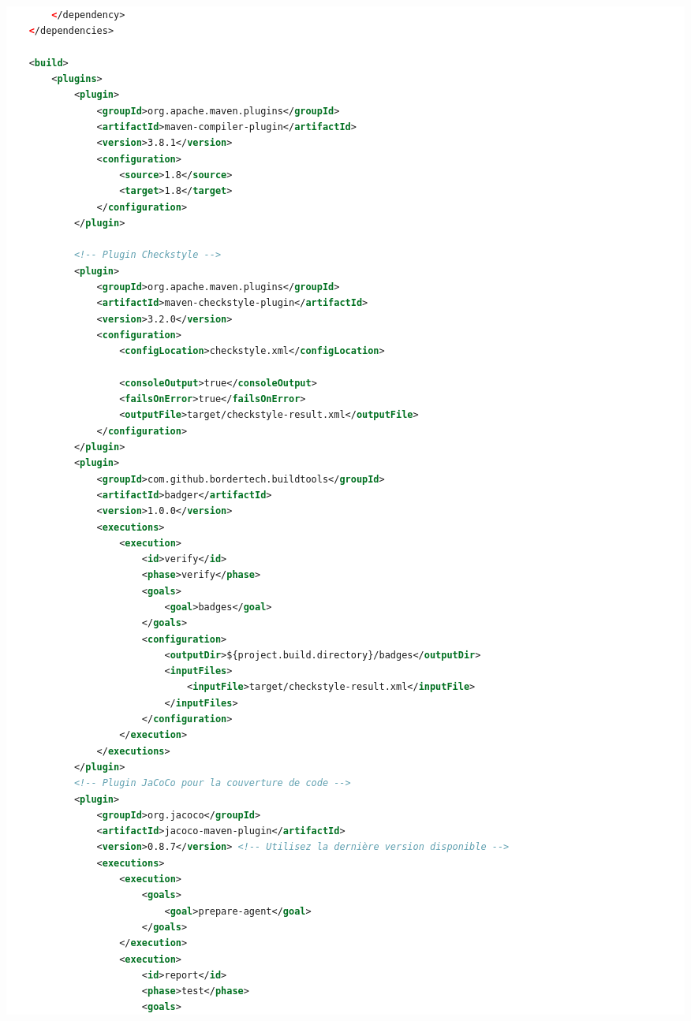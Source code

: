```xml
        </dependency>
    </dependencies>

    <build>
        <plugins>
            <plugin>
                <groupId>org.apache.maven.plugins</groupId>
                <artifactId>maven-compiler-plugin</artifactId>
                <version>3.8.1</version>
                <configuration>
                    <source>1.8</source>
                    <target>1.8</target>
                </configuration>
            </plugin>

            <!-- Plugin Checkstyle -->
            <plugin>
                <groupId>org.apache.maven.plugins</groupId>
                <artifactId>maven-checkstyle-plugin</artifactId>
                <version>3.2.0</version>
                <configuration>
                    <configLocation>checkstyle.xml</configLocation>

                    <consoleOutput>true</consoleOutput>
                    <failsOnError>true</failsOnError>
                    <outputFile>target/checkstyle-result.xml</outputFile>
                </configuration>
            </plugin>
            <plugin>
                <groupId>com.github.bordertech.buildtools</groupId>
                <artifactId>badger</artifactId>
                <version>1.0.0</version>
                <executions>
                    <execution>
                        <id>verify</id>
                        <phase>verify</phase>
                        <goals>
                            <goal>badges</goal>
                        </goals>
                        <configuration>
                            <outputDir>${project.build.directory}/badges</outputDir>
                            <inputFiles>
                                <inputFile>target/checkstyle-result.xml</inputFile>
                            </inputFiles>
                        </configuration>
                    </execution>
                </executions>
            </plugin>
            <!-- Plugin JaCoCo pour la couverture de code -->
            <plugin>
                <groupId>org.jacoco</groupId>
                <artifactId>jacoco-maven-plugin</artifactId>
                <version>0.8.7</version> <!-- Utilisez la dernière version disponible -->
                <executions>
                    <execution>
                        <goals>
                            <goal>prepare-agent</goal>
                        </goals>
                    </execution>
                    <execution>
                        <id>report</id>
                        <phase>test</phase>
                        <goals>
```